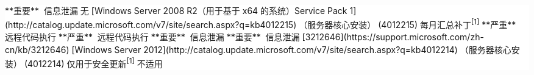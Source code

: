 </td>
<td style="border:1px solid black;">
**重要**   
信息泄漏

</td>
<td style="border:1px solid black;">
无

</td>
</tr>
<tr>
<td style="border:1px solid black;">
[Windows Server 2008 R2（用于基于 x64 的系统）Service Pack 1](http://catalog.update.microsoft.com/v7/site/search.aspx?q=kb4012215)  
（服务器核心安装）  
(4012215)  
每月汇总补丁<sup>[1]</sup>

</td>
<td style="border:1px solid black;">
**严重**   
远程代码执行

</td>
<td style="border:1px solid black;">
**严重**   
远程代码执行

</td>
<td style="border:1px solid black;">
**重要**   
信息泄漏

</td>
<td style="border:1px solid black;">
**重要**   
信息泄漏

</td>
<td style="border:1px solid black;">
[3212646](https://support.microsoft.com/zh-cn/kb/3212646)

</td>
</tr>
<tr>
<td style="border:1px solid black;">
[Windows Server 2012](http://catalog.update.microsoft.com/v7/site/search.aspx?q=kb4012214) （服务器核心安装）  
(4012214)  
仅用于安全更新<sup>[1]</sup>

</td>
<td style="border:1px solid black;">
不适用
